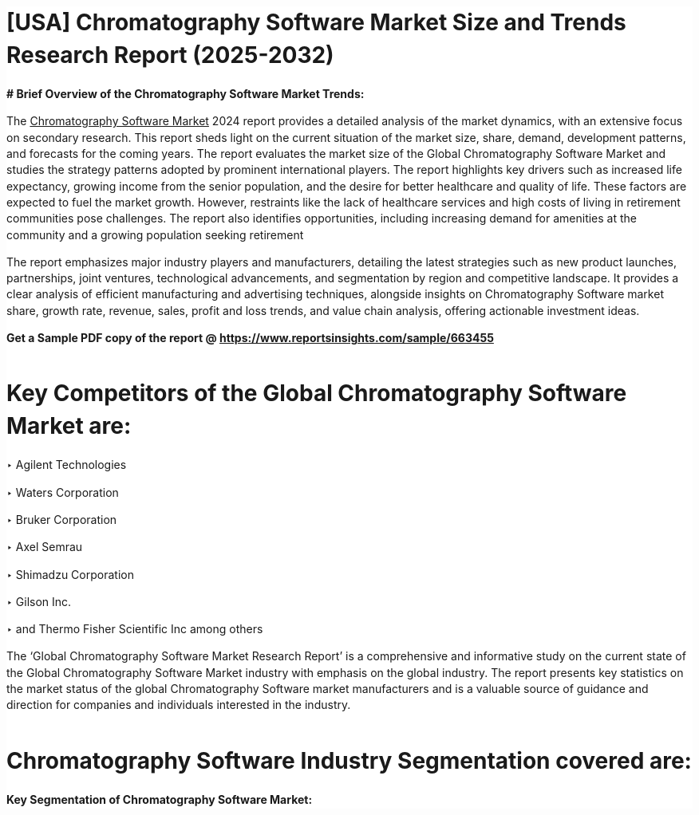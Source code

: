# [USA] Chromatography Software Market Size and Trends Research Report (2025-2032)

<strong># Brief Overview of the Chromatography Software Market Trends:</strong>

The <a href=https://www.reportsinsights.com/sample/663455>Chromatography Software Market</a> 2024 report provides a detailed analysis of the market dynamics, with an extensive focus on secondary research. This report sheds light on the current situation of the market size, share, demand, development patterns, and forecasts for the coming years. The report evaluates the market size of the Global Chromatography Software Market and studies the strategy patterns adopted by prominent international players. The report highlights key drivers such as increased life expectancy, growing income from the senior population, and the desire for better healthcare and quality of life. These factors are expected to fuel the market growth. However, restraints like the lack of healthcare services and high costs of living in retirement communities pose challenges. The report also identifies opportunities, including increasing demand for amenities at the community and a growing population seeking retirement

The report emphasizes major industry players and manufacturers, detailing the latest strategies such as new product launches, partnerships, joint ventures, technological advancements, and segmentation by region and competitive landscape. It provides a clear analysis of efficient manufacturing and advertising techniques, alongside insights on Chromatography Software market share, growth rate, revenue, sales, profit and loss trends, and value chain analysis, offering actionable investment ideas.

<strong>Get a Sample PDF copy of the report @ <a href=https://www.reportsinsights.com/sample/663455 style=color:#0000ff;>https://www.reportsinsights.com/sample/663455</a></strong>

# <strong>Key Competitors of the Global Chromatography Software Market are:</strong>

‣ Agilent Technologies

‣ Waters Corporation

‣ Bruker Corporation

‣ Axel Semrau

‣ Shimadzu Corporation

‣ Gilson Inc.

‣ and Thermo Fisher Scientific Inc among others

The ‘Global Chromatography Software Market Research Report’ is a comprehensive and informative study on the current state of the Global Chromatography Software Market industry with emphasis on the global industry. The report presents key statistics on the market status of the global Chromatography Software market manufacturers and is a valuable source of guidance and direction for companies and individuals interested in the industry.

# <strong>Chromatography Software Industry Segmentation covered are:</strong>

<strong>Key Segmentation of Chromatography Software Market:</strong> 
